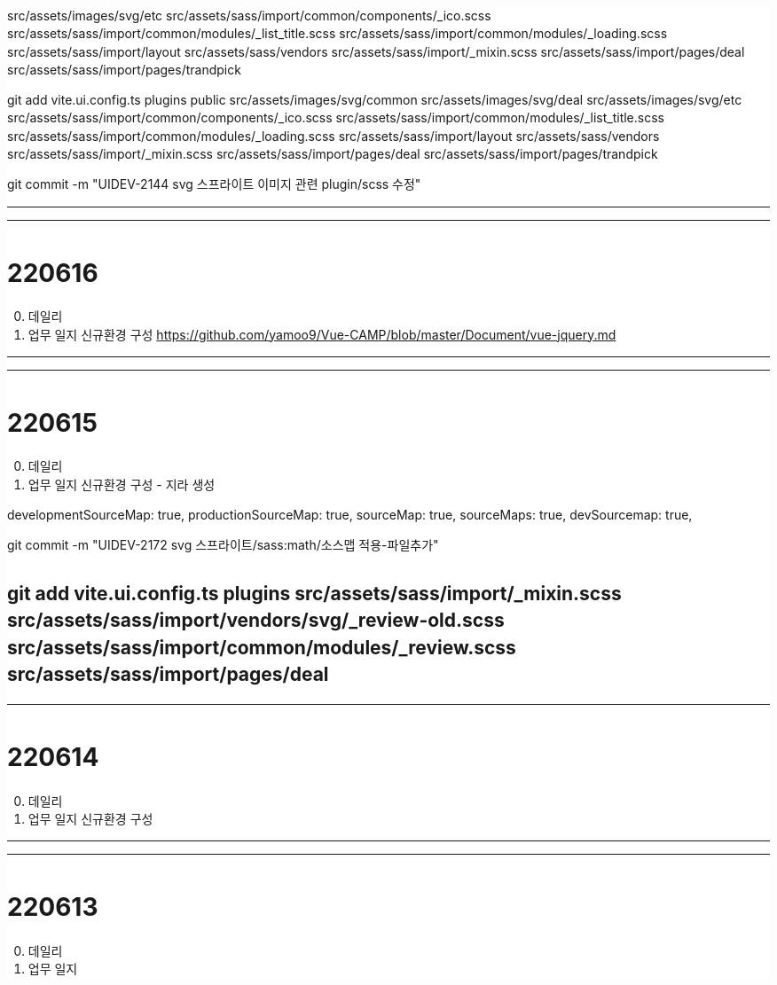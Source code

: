 src/assets/images/svg/etc
src/assets/sass/import/common/components/_ico.scss
src/assets/sass/import/common/modules/_list_title.scss
src/assets/sass/import/common/modules/_loading.scss
src/assets/sass/import/layout
src/assets/sass/vendors
src/assets/sass/import/_mixin.scss
src/assets/sass/import/pages/deal
src/assets/sass/import/pages/trandpick


git add vite.ui.config.ts plugins public src/assets/images/svg/common src/assets/images/svg/deal src/assets/images/svg/etc src/assets/sass/import/common/components/_ico.scss src/assets/sass/import/common/modules/_list_title.scss src/assets/sass/import/common/modules/_loading.scss src/assets/sass/import/layout src/assets/sass/vendors src/assets/sass/import/_mixin.scss src/assets/sass/import/pages/deal src/assets/sass/import/pages/trandpick

git commit -m "UIDEV-2144 svg 스프라이트 이미지 관련 plugin/scss 수정"

---------------------------
---------------------------
# 220616
0. 데일리
1. 업무 일지
신규환경 구성
https://github.com/yamoo9/Vue-CAMP/blob/master/Document/vue-jquery.md

---------------------------
---------------------------
# 220615
0. 데일리
1. 업무 일지
신규환경 구성 - 지라 생성

developmentSourceMap: true,
productionSourceMap: true,
sourceMap: true,
sourceMaps: true,
devSourcemap: true,

git commit -m "UIDEV-2172 svg 스프라이트/sass:math/소스맵 적용-파일추가"

git add vite.ui.config.ts
plugins
src/assets/sass/import/_mixin.scss
src/assets/sass/import/vendors/svg/_review-old.scss
src/assets/sass/import/common/modules/_review.scss
src/assets/sass/import/pages/deal
---------------------------
---------------------------
# 220614
0. 데일리
1. 업무 일지
신규환경 구성
---------------------------
---------------------------
# 220613
0. 데일리
1. 업무 일지
